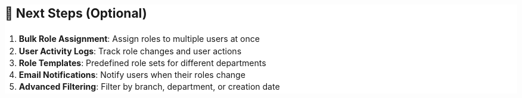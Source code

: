 ## 🔄 **Next Steps (Optional)**

1. **Bulk Role Assignment**: Assign roles to multiple users at once
2. **User Activity Logs**: Track role changes and user actions
3. **Role Templates**: Predefined role sets for different departments
4. **Email Notifications**: Notify users when their roles change
5. **Advanced Filtering**: Filter by branch, department, or creation date
